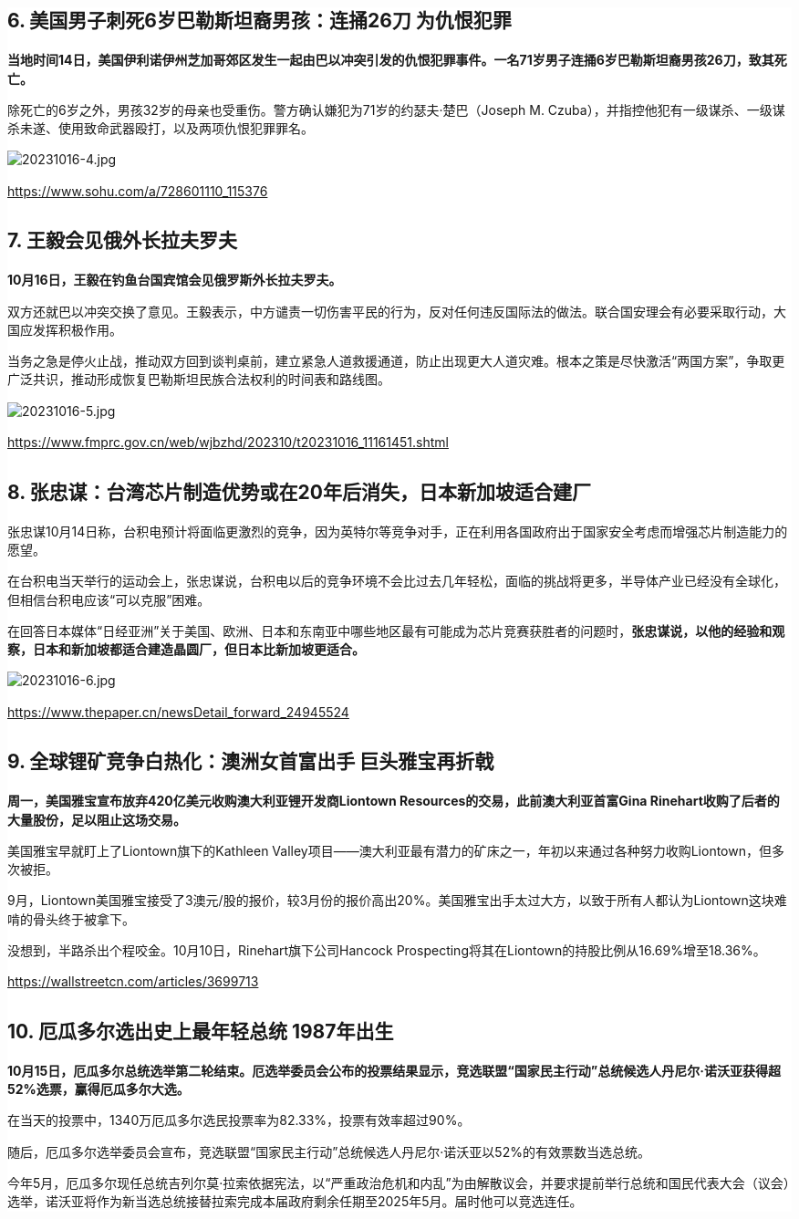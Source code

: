## 6. 美国男子刺死6岁巴勒斯坦裔男孩：连捅26刀 为仇恨犯罪

**当地时间14日，美国伊利诺伊州芝加哥郊区发生一起由巴以冲突引发的仇恨犯罪事件。一名71岁男子连捅6岁巴勒斯坦裔男孩26刀，致其死亡。**

除死亡的6岁之外，男孩32岁的母亲也受重伤。警方确认嫌犯为71岁的约瑟夫·楚巴（Joseph M. Czuba），并指控他犯有一级谋杀、一级谋杀未遂、使用致命武器殴打，以及两项仇恨犯罪罪名。

![20231016-4.jpg](https://img.bedtime.news/2023/11/16/65562c7cd8f77.png)

https://www.sohu.com/a/728601110_115376 

## 7. 王毅会见俄外长拉夫罗夫

**10月16日，王毅在钓鱼台国宾馆会见俄罗斯外长拉夫罗夫。**

双方还就巴以冲突交换了意见。王毅表示，中方谴责一切伤害平民的行为，反对任何违反国际法的做法。联合国安理会有必要采取行动，大国应发挥积极作用。

当务之急是停火止战，推动双方回到谈判桌前，建立紧急人道救援通道，防止出现更大人道灾难。根本之策是尽快激活“两国方案”，争取更广泛共识，推动形成恢复巴勒斯坦民族合法权利的时间表和路线图。

![20231016-5.jpg](https://img.bedtime.news/2023/11/16/65562c7d6026f.png)

https://www.fmprc.gov.cn/web/wjbzhd/202310/t20231016_11161451.shtml 

## 8. 张忠谋：台湾芯片制造优势或在20年后消失，日本新加坡适合建厂 

张忠谋10月14日称，台积电预计将面临更激烈的竞争，因为英特尔等竞争对手，正在利用各国政府出于国家安全考虑而增强芯片制造能力的愿望。

在台积电当天举行的运动会上，张忠谋说，台积电以后的竞争环境不会比过去几年轻松，面临的挑战将更多，半导体产业已经没有全球化，但相信台积电应该“可以克服”困难。

在回答日本媒体“日经亚洲”关于美国、欧洲、日本和东南亚中哪些地区最有可能成为芯片竞赛获胜者的问题时，**张忠谋说，以他的经验和观察，日本和新加坡都适合建造晶圆厂，但日本比新加坡更适合。**


![20231016-6.jpg](https://img.bedtime.news/2023/11/16/65562c751d1d2.png)

https://www.thepaper.cn/newsDetail_forward_24945524 

## 9. 全球锂矿竞争白热化：澳洲女首富出手 巨头雅宝再折戟

**周一，美国雅宝宣布放弃420亿美元收购澳大利亚锂开发商Liontown Resources的交易，此前澳大利亚首富Gina Rinehart收购了后者的大量股份，足以阻止这场交易。**

美国雅宝早就盯上了Liontown旗下的Kathleen Valley项目——澳大利亚最有潜力的矿床之一，年初以来通过各种努力收购Liontown，但多次被拒。

9月，Liontown美国雅宝接受了3澳元/股的报价，较3月份的报价高出20%。美国雅宝出手太过大方，以致于所有人都认为Liontown这块难啃的骨头终于被拿下。

没想到，半路杀出个程咬金。10月10日，Rinehart旗下公司Hancock Prospecting将其在Liontown的持股比例从16.69%增至18.36%。

https://wallstreetcn.com/articles/3699713 

## 10. 厄瓜多尔选出史上最年轻总统 1987年出生

**10月15日，厄瓜多尔总统选举第二轮结束。厄选举委员会公布的投票结果显示，竞选联盟“国家民主行动”总统候选人丹尼尔·诺沃亚获得超52%选票，赢得厄瓜多尔大选。**

在当天的投票中，1340万厄瓜多尔选民投票率为82.33%，投票有效率超过90%。

随后，厄瓜多尔选举委员会宣布，竞选联盟“国家民主行动”总统候选人丹尼尔·诺沃亚以52%的有效票数当选总统。

今年5月，厄瓜多尔现任总统吉列尔莫·拉索依据宪法，以“严重政治危机和内乱”为由解散议会，并要求提前举行总统和国民代表大会（议会）选举，诺沃亚将作为新当选总统接替拉索完成本届政府剩余任期至2025年5月。届时他可以竞选连任。
